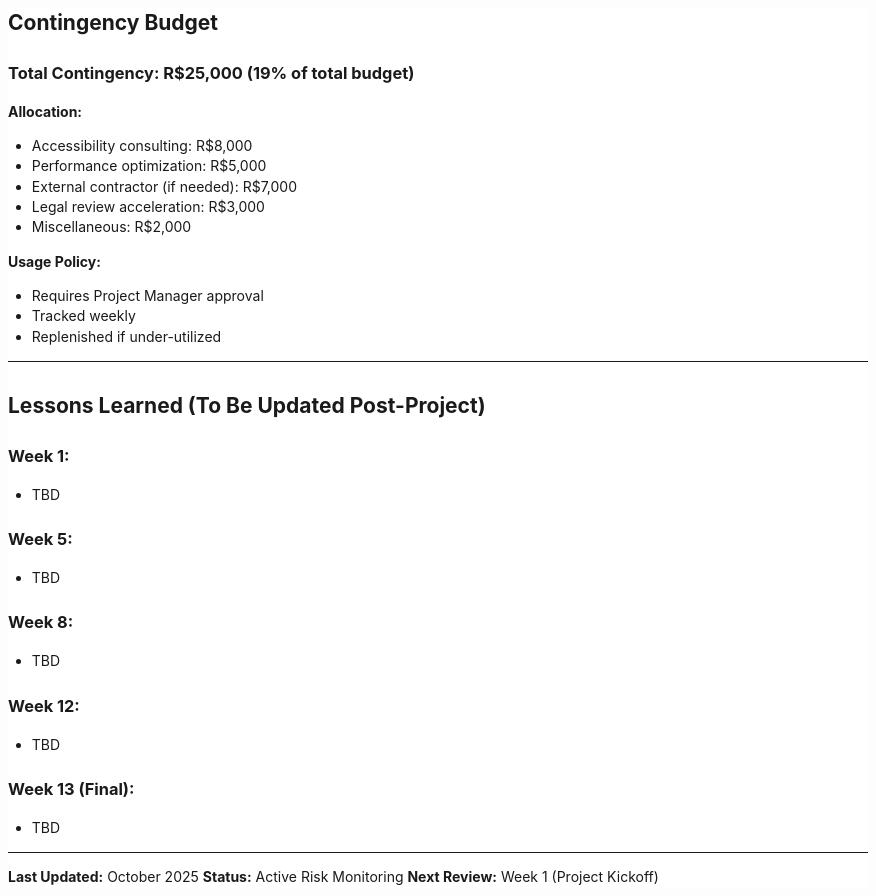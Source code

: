 
## Contingency Budget

### Total Contingency: R$25,000 (19% of total budget)

**Allocation:**
- Accessibility consulting: R$8,000
- Performance optimization: R$5,000
- External contractor (if needed): R$7,000
- Legal review acceleration: R$3,000
- Miscellaneous: R$2,000

**Usage Policy:**
- Requires Project Manager approval
- Tracked weekly
- Replenished if under-utilized

---

## Lessons Learned (To Be Updated Post-Project)

### Week 1:
- TBD

### Week 5:
- TBD

### Week 8:
- TBD

### Week 12:
- TBD

### Week 13 (Final):
- TBD

---

**Last Updated:** October 2025
**Status:** Active Risk Monitoring
**Next Review:** Week 1 (Project Kickoff)
